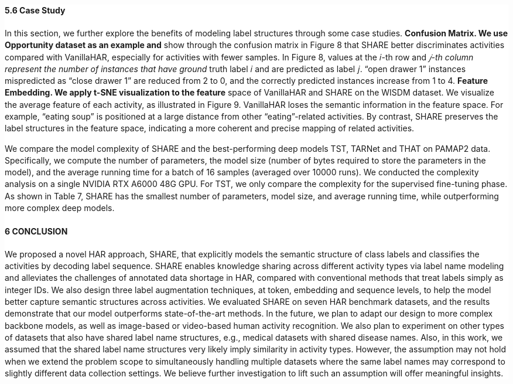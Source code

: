 #### 5.6 Case Study

In this section, we further explore the benefits of modeling label
structures through some case studies.
**Confusion Matrix. We use Opportunity dataset as an example and**
show through the confusion matrix in Figure 8 that SHARE better
discriminates activities compared with VanillaHAR, especially for
activities with fewer samples. In Figure 8, values at the 𝑖-th row and
_𝑗-th column represent the number of instances that have ground_
truth label 𝑖 and are predicted as label 𝑗. “open drawer 1” instances
mispredicted as “close drawer 1” are reduced from 2 to 0, and the
correctly predicted instances increase from 1 to 4.
**Feature Embedding. We apply t-SNE visualization to the feature**
space of VanillaHAR and SHARE on the WISDM dataset. We visualize the average feature of each activity, as illustrated in Figure 9.
VanillaHAR loses the semantic information in the feature space.
For example, “eating soup” is positioned at a large distance from
other “eating”-related activities. By contrast, SHARE preserves the
label structures in the feature space, indicating a more coherent
and precise mapping of related activities.


We compare the model complexity of SHARE and the best-performing
deep models TST, TARNet and THAT on PAMAP2 data. Specifically,
we compute the number of parameters, the model size (number of
bytes required to store the parameters in the model), and the average running time for a batch of 16 samples (averaged over 10000
runs). We conducted the complexity analysis on a single NVIDIA
RTX A6000 48G GPU. For TST, we only compare the complexity
for the supervised fine-tuning phase. As shown in Table 7, SHARE
has the smallest number of parameters, model size, and average
running time, while outperforming more complex deep models.

#### 6 CONCLUSION

We proposed a novel HAR approach, SHARE, that explicitly models
the semantic structure of class labels and classifies the activities by
decoding label sequence. SHARE enables knowledge sharing across
different activity types via label name modeling and alleviates the
challenges of annotated data shortage in HAR, compared with conventional methods that treat labels simply as integer IDs. We also
design three label augmentation techniques, at token, embedding
and sequence levels, to help the model better capture semantic
structures across activities. We evaluated SHARE on seven HAR
benchmark datasets, and the results demonstrate that our model
outperforms state-of-the-art methods.
In the future, we plan to adapt our design to more complex
backbone models, as well as image-based or video-based human
activity recognition. We also plan to experiment on other types of
datasets that also have shared label name structures, e.g., medical
datasets with shared disease names. Also, in this work, we assumed
that the shared label name structures very likely imply similarity
in activity types. However, the assumption may not hold when
we extend the problem scope to simultaneously handling multiple
datasets where the same label names may correspond to slightly
different data collection settings. We believe further investigation
to lift such an assumption will offer meaningful insights.
